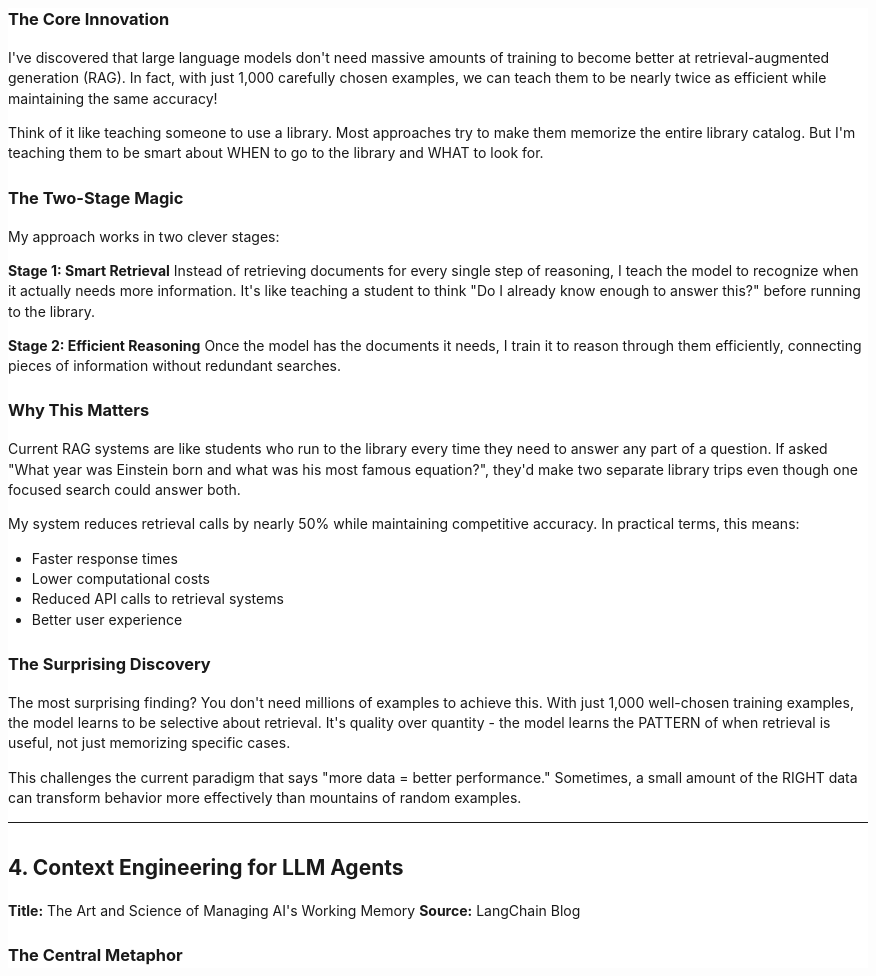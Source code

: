 ### The Core Innovation

I've discovered that large language models don't need massive amounts of training to become better at retrieval-augmented generation (RAG). In fact, with just 1,000 carefully chosen examples, we can teach them to be nearly twice as efficient while maintaining the same accuracy!

Think of it like teaching someone to use a library. Most approaches try to make them memorize the entire library catalog. But I'm teaching them to be smart about WHEN to go to the library and WHAT to look for.

### The Two-Stage Magic

My approach works in two clever stages:

**Stage 1: Smart Retrieval**
Instead of retrieving documents for every single step of reasoning, I teach the model to recognize when it actually needs more information. It's like teaching a student to think "Do I already know enough to answer this?" before running to the library.

**Stage 2: Efficient Reasoning**
Once the model has the documents it needs, I train it to reason through them efficiently, connecting pieces of information without redundant searches.

### Why This Matters

Current RAG systems are like students who run to the library every time they need to answer any part of a question. If asked "What year was Einstein born and what was his most famous equation?", they'd make two separate library trips even though one focused search could answer both.

My system reduces retrieval calls by nearly 50% while maintaining competitive accuracy. In practical terms, this means:
- Faster response times
- Lower computational costs
- Reduced API calls to retrieval systems
- Better user experience

### The Surprising Discovery

The most surprising finding? You don't need millions of examples to achieve this. With just 1,000 well-chosen training examples, the model learns to be selective about retrieval. It's quality over quantity - the model learns the PATTERN of when retrieval is useful, not just memorizing specific cases.

This challenges the current paradigm that says "more data = better performance." Sometimes, a small amount of the RIGHT data can transform behavior more effectively than mountains of random examples.

---

## 4. Context Engineering for LLM Agents

**Title:** The Art and Science of Managing AI's Working Memory
**Source:** LangChain Blog

### The Central Metaphor
